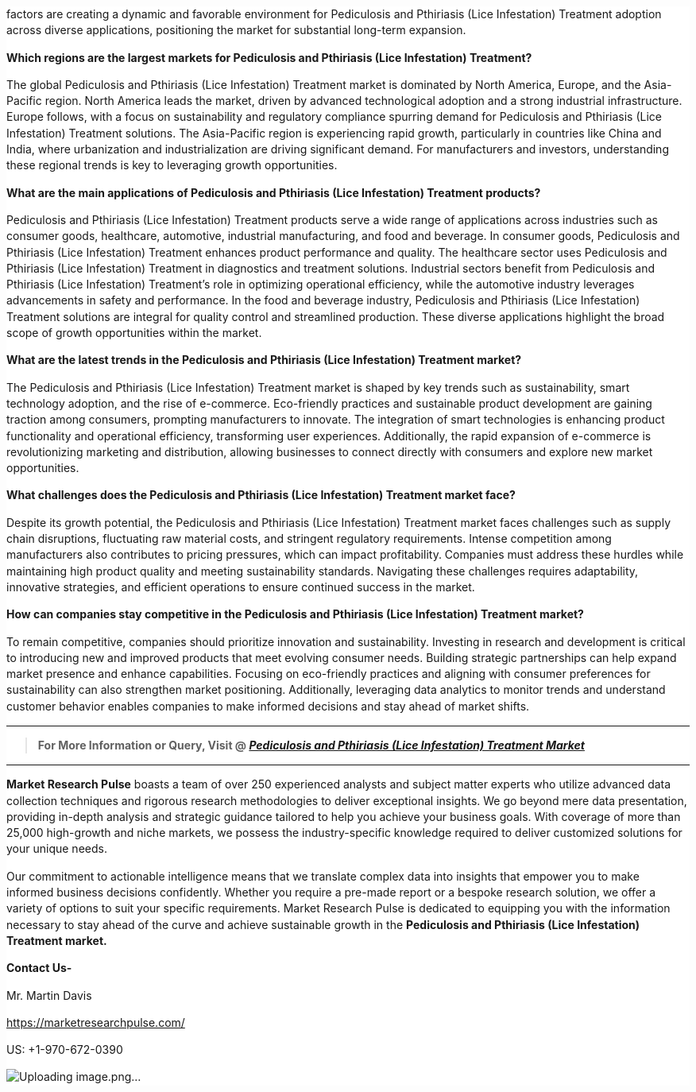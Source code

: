 factors are creating a dynamic and favorable environment for Pediculosis and Pthiriasis (Lice Infestation) Treatment adoption across diverse applications, positioning the market for substantial long-term expansion.</p><p><strong>Which regions are the largest markets for Pediculosis and Pthiriasis (Lice Infestation) Treatment?</strong></p><p>The global Pediculosis and Pthiriasis (Lice Infestation) Treatment market is dominated by North America, Europe, and the Asia-Pacific region. North America leads the market, driven by advanced technological adoption and a strong industrial infrastructure. Europe follows, with a focus on sustainability and regulatory compliance spurring demand for Pediculosis and Pthiriasis (Lice Infestation) Treatment solutions. The Asia-Pacific region is experiencing rapid growth, particularly in countries like China and India, where urbanization and industrialization are driving significant demand. For manufacturers and investors, understanding these regional trends is key to leveraging growth opportunities.</p><p><strong>What are the main applications of Pediculosis and Pthiriasis (Lice Infestation) Treatment products?</strong></p><p>Pediculosis and Pthiriasis (Lice Infestation) Treatment products serve a wide range of applications across industries such as consumer goods, healthcare, automotive, industrial manufacturing, and food and beverage. In consumer goods, Pediculosis and Pthiriasis (Lice Infestation) Treatment enhances product performance and quality. The healthcare sector uses Pediculosis and Pthiriasis (Lice Infestation) Treatment in diagnostics and treatment solutions. Industrial sectors benefit from Pediculosis and Pthiriasis (Lice Infestation) Treatment&rsquo;s role in optimizing operational efficiency, while the automotive industry leverages advancements in safety and performance. In the food and beverage industry, Pediculosis and Pthiriasis (Lice Infestation) Treatment solutions are integral for quality control and streamlined production. These diverse applications highlight the broad scope of growth opportunities within the market.</p><p><strong>What are the latest trends in the Pediculosis and Pthiriasis (Lice Infestation) Treatment market?</strong></p><p>The Pediculosis and Pthiriasis (Lice Infestation) Treatment market is shaped by key trends such as sustainability, smart technology adoption, and the rise of e-commerce. Eco-friendly practices and sustainable product development are gaining traction among consumers, prompting manufacturers to innovate. The integration of smart technologies is enhancing product functionality and operational efficiency, transforming user experiences. Additionally, the rapid expansion of e-commerce is revolutionizing marketing and distribution, allowing businesses to connect directly with consumers and explore new market opportunities.</p><p><strong>What challenges does the Pediculosis and Pthiriasis (Lice Infestation) Treatment market face?</strong></p><p>Despite its growth potential, the Pediculosis and Pthiriasis (Lice Infestation) Treatment market faces challenges such as supply chain disruptions, fluctuating raw material costs, and stringent regulatory requirements. Intense competition among manufacturers also contributes to pricing pressures, which can impact profitability. Companies must address these hurdles while maintaining high product quality and meeting sustainability standards. Navigating these challenges requires adaptability, innovative strategies, and efficient operations to ensure continued success in the market.</p><p><strong>How can companies stay competitive in the Pediculosis and Pthiriasis (Lice Infestation) Treatment market?</strong></p><p>To remain competitive, companies should prioritize innovation and sustainability. Investing in research and development is critical to introducing new and improved products that meet evolving consumer needs. Building strategic partnerships can help expand market presence and enhance capabilities. Focusing on eco-friendly practices and aligning with consumer preferences for sustainability can also strengthen market positioning. Additionally, leveraging data analytics to monitor trends and understand customer behavior enables companies to make informed decisions and stay ahead of market shifts.</p><hr /><blockquote><p><strong>For More Information or Query, Visit @&nbsp;<em><a href="https://marketresearchpulse.com/report/19523/pediculosis-and-pthiriasis-lice-infestation-treatment-market?utm_source=Linkedin&utm_medium=025">Pediculosis and Pthiriasis (Lice Infestation) Treatment Market</a></em></strong></p></blockquote><hr /><p><strong>Market Research Pulse</strong> boasts a team of over 250 experienced analysts and subject matter experts who utilize advanced data collection techniques and rigorous research methodologies to deliver exceptional insights. We go beyond mere data presentation, providing in-depth analysis and strategic guidance tailored to help you achieve your business goals. With coverage of more than 25,000 high-growth and niche markets, we possess the industry-specific knowledge required to deliver customized solutions for your unique needs.</p><p>Our commitment to actionable intelligence means that we translate complex data into insights that empower you to make informed business decisions confidently. Whether you require a pre-made report or a bespoke research solution, we offer a variety of options to suit your specific requirements. Market Research Pulse is dedicated to equipping you with the information necessary to stay ahead of the curve and achieve sustainable growth in the <strong>Pediculosis and Pthiriasis (Lice Infestation) Treatment market.</strong></p><p><strong>Contact Us-</strong></p><p>Mr. Martin Davis</p><p>https://marketresearchpulse.com/</p><p>US: +1-970-672-0390</p>
![Uploading image.png…]()

